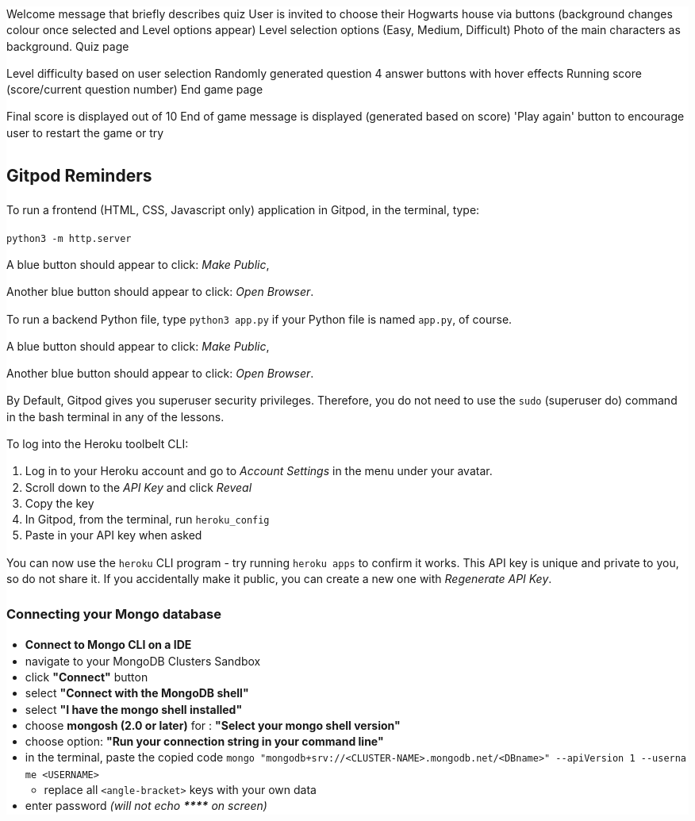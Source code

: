 Welcome message that briefly describes quiz
User is invited to choose their Hogwarts house via buttons (background changes colour once selected and Level options appear)
Level selection options (Easy, Medium, Difficult)
Photo of the main characters as background.
Quiz page

Level difficulty based on user selection
Randomly generated question
4 answer buttons with hover effects
Running score (score/current question number)
End game page

Final score is displayed out of 10
End of game message is displayed (generated based on score)
'Play again' button to encourage user to restart the game or try 

## Gitpod Reminders

To run a frontend (HTML, CSS, Javascript only) application in Gitpod, in the terminal, type:

`python3 -m http.server`

A blue button should appear to click: _Make Public_,

Another blue button should appear to click: _Open Browser_.

To run a backend Python file, type `python3 app.py` if your Python file is named `app.py`, of course.

A blue button should appear to click: _Make Public_,

Another blue button should appear to click: _Open Browser_.

By Default, Gitpod gives you superuser security privileges. Therefore, you do not need to use the `sudo` (superuser do) command in the bash terminal in any of the lessons.

To log into the Heroku toolbelt CLI:

1. Log in to your Heroku account and go to *Account Settings* in the menu under your avatar.
2. Scroll down to the *API Key* and click *Reveal*
3. Copy the key
4. In Gitpod, from the terminal, run `heroku_config`
5. Paste in your API key when asked

You can now use the `heroku` CLI program - try running `heroku apps` to confirm it works. This API key is unique and private to you, so do not share it. If you accidentally make it public, you can create a new one with _Regenerate API Key_.

### Connecting your Mongo database

- **Connect to Mongo CLI on a IDE**
- navigate to your MongoDB Clusters Sandbox
- click **"Connect"** button
- select **"Connect with the MongoDB shell"**
- select **"I have the mongo shell installed"**
- choose **mongosh (2.0 or later)** for : **"Select your mongo shell version"**
- choose option: **"Run your connection string in your command line"**
- in the terminal, paste the copied code `mongo "mongodb+srv://<CLUSTER-NAME>.mongodb.net/<DBname>" --apiVersion 1 --username <USERNAME>`
  - replace all `<angle-bracket>` keys with your own data
- enter password _(will not echo **\*\*\*\*** on screen)_
